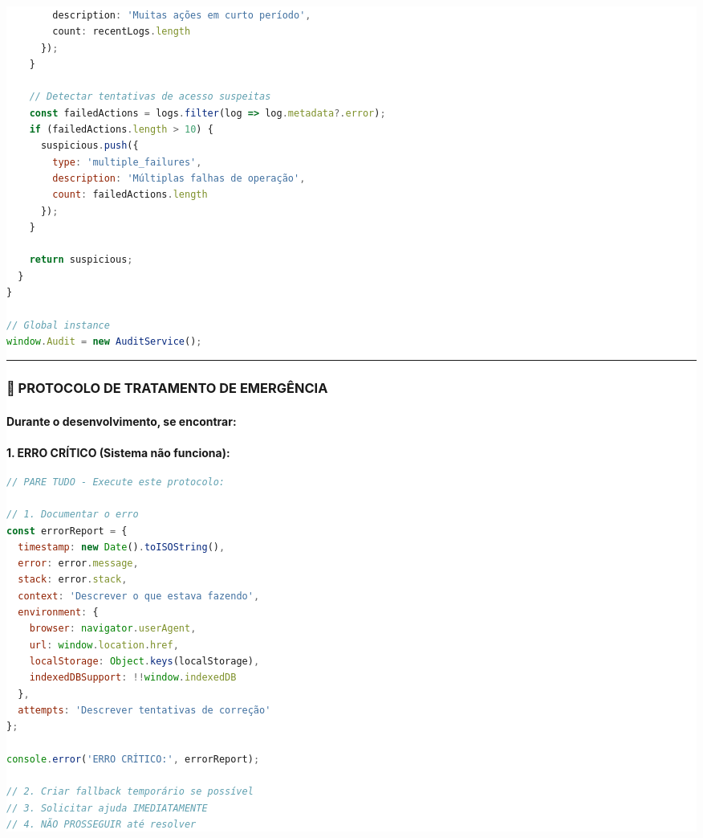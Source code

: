 ```javascript
        description: 'Muitas ações em curto período',
        count: recentLogs.length
      });
    }
    
    // Detectar tentativas de acesso suspeitas
    const failedActions = logs.filter(log => log.metadata?.error);
    if (failedActions.length > 10) {
      suspicious.push({
        type: 'multiple_failures',
        description: 'Múltiplas falhas de operação',
        count: failedActions.length
      });
    }
    
    return suspicious;
  }
}

// Global instance
window.Audit = new AuditService();
```

---

### 🚨 PROTOCOLO DE TRATAMENTO DE EMERGÊNCIA

#### **Durante o desenvolvimento, se encontrar:**

**1. ERRO CRÍTICO (Sistema não funciona):**
```javascript
// PARE TUDO - Execute este protocolo:

// 1. Documentar o erro
const errorReport = {
  timestamp: new Date().toISOString(),
  error: error.message,
  stack: error.stack,
  context: 'Descrever o que estava fazendo',
  environment: {
    browser: navigator.userAgent,
    url: window.location.href,
    localStorage: Object.keys(localStorage),
    indexedDBSupport: !!window.indexedDB
  },
  attempts: 'Descrever tentativas de correção'
};

console.error('ERRO CRÍTICO:', errorReport);

// 2. Criar fallback temporário se possível
// 3. Solicitar ajuda IMEDIATAMENTE
// 4. NÃO PROSSEGUIR até resolver
```
